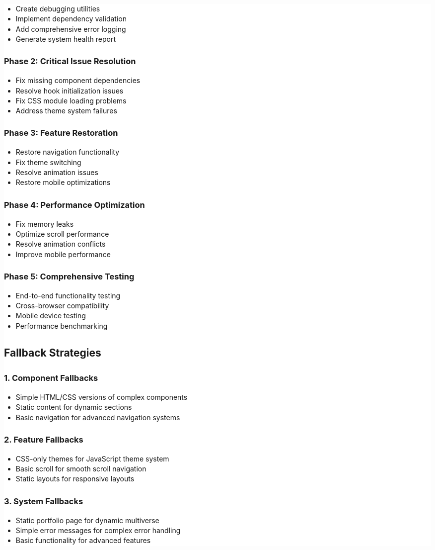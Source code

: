 - Create debugging utilities
- Implement dependency validation
- Add comprehensive error logging
- Generate system health report

### Phase 2: Critical Issue Resolution

- Fix missing component dependencies
- Resolve hook initialization issues
- Fix CSS module loading problems
- Address theme system failures

### Phase 3: Feature Restoration

- Restore navigation functionality
- Fix theme switching
- Resolve animation issues
- Restore mobile optimizations

### Phase 4: Performance Optimization

- Fix memory leaks
- Optimize scroll performance
- Resolve animation conflicts
- Improve mobile performance

### Phase 5: Comprehensive Testing

- End-to-end functionality testing
- Cross-browser compatibility
- Mobile device testing
- Performance benchmarking

## Fallback Strategies

### 1. Component Fallbacks

- Simple HTML/CSS versions of complex components
- Static content for dynamic sections
- Basic navigation for advanced navigation systems

### 2. Feature Fallbacks

- CSS-only themes for JavaScript theme system
- Basic scroll for smooth scroll navigation
- Static layouts for responsive layouts

### 3. System Fallbacks

- Static portfolio page for dynamic multiverse
- Simple error messages for complex error handling
- Basic functionality for advanced features
